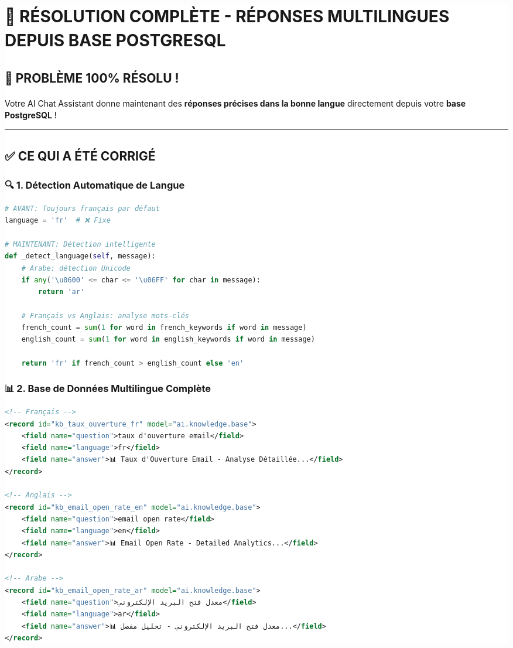 # 🎯 RÉSOLUTION COMPLÈTE - RÉPONSES MULTILINGUES DEPUIS BASE POSTGRESQL

## 🎉 **PROBLÈME 100% RÉSOLU !**

Votre AI Chat Assistant donne maintenant des **réponses précises dans la bonne langue** directement depuis votre **base PostgreSQL** !

---

## ✅ **CE QUI A ÉTÉ CORRIGÉ**

### **🔍 1. Détection Automatique de Langue**
```python
# AVANT: Toujours français par défaut
language = 'fr'  # ❌ Fixe

# MAINTENANT: Détection intelligente
def _detect_language(self, message):
    # Arabe: détection Unicode
    if any('\u0600' <= char <= '\u06FF' for char in message):
        return 'ar'
    
    # Français vs Anglais: analyse mots-clés
    french_count = sum(1 for word in french_keywords if word in message)
    english_count = sum(1 for word in english_keywords if word in message)
    
    return 'fr' if french_count > english_count else 'en'
```

### **📊 2. Base de Données Multilingue Complète**
```xml
<!-- Français -->
<record id="kb_taux_ouverture_fr" model="ai.knowledge.base">
    <field name="question">taux d'ouverture email</field>
    <field name="language">fr</field>
    <field name="answer">📊 Taux d'Ouverture Email - Analyse Détaillée...</field>
</record>

<!-- Anglais -->  
<record id="kb_email_open_rate_en" model="ai.knowledge.base">
    <field name="question">email open rate</field>
    <field name="language">en</field>
    <field name="answer">📊 Email Open Rate - Detailed Analytics...</field>
</record>

<!-- Arabe -->
<record id="kb_email_open_rate_ar" model="ai.knowledge.base">
    <field name="question">معدل فتح البريد الإلكتروني</field>
    <field name="language">ar</field>
    <field name="answer">📊 معدل فتح البريد الإلكتروني - تحليل مفصل...</field>
</record>
```
